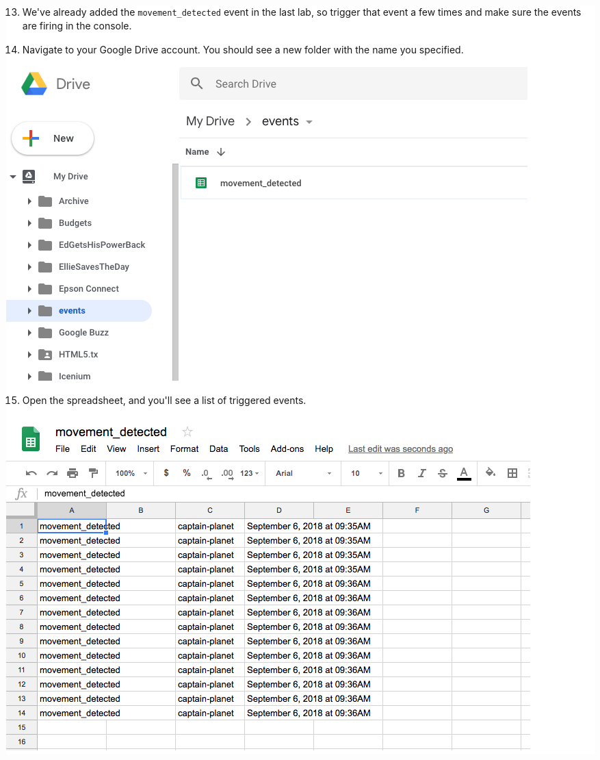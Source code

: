 13. We've already added the `movement_detected` event in the last lab, so trigger that event a few times and make sure the events are firing in the console.

14. Navigate to your Google Drive account. You should see a new folder with the name you specified.

![](./images/04/gdrive.png)

15. Open the spreadsheet, and you'll see a list of triggered events.

![](./images/04/eventsheet.png)
